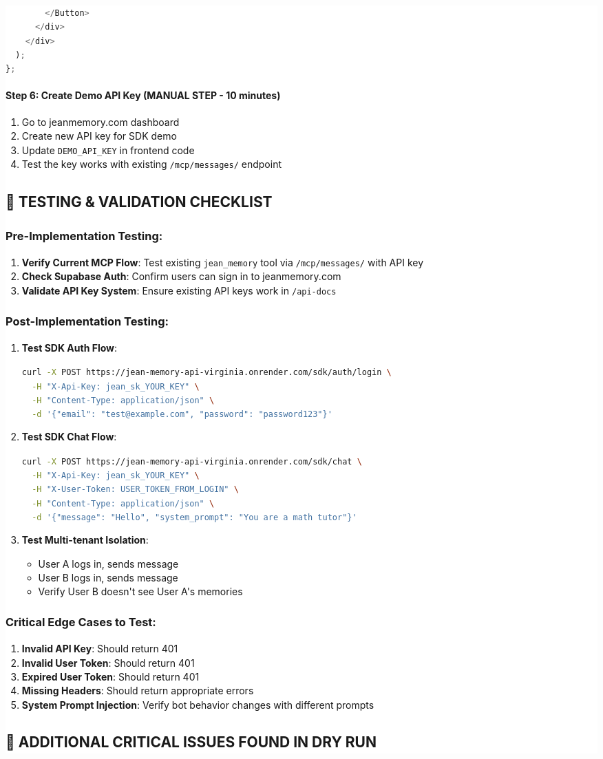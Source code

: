 ```typescript
        </Button>
      </div>
    </div>
  );
};
```

#### Step 6: Create Demo API Key (MANUAL STEP - 10 minutes)
1. Go to jeanmemory.com dashboard
2. Create new API key for SDK demo
3. Update `DEMO_API_KEY` in frontend code
4. Test the key works with existing `/mcp/messages/` endpoint

## 🧪 TESTING & VALIDATION CHECKLIST

### Pre-Implementation Testing:
1. **Verify Current MCP Flow**: Test existing `jean_memory` tool via `/mcp/messages/` with API key
2. **Check Supabase Auth**: Confirm users can sign in to jeanmemory.com
3. **Validate API Key System**: Ensure existing API keys work in `/api-docs`

### Post-Implementation Testing:
1. **Test SDK Auth Flow**:
   ```bash
   curl -X POST https://jean-memory-api-virginia.onrender.com/sdk/auth/login \
     -H "X-Api-Key: jean_sk_YOUR_KEY" \
     -H "Content-Type: application/json" \
     -d '{"email": "test@example.com", "password": "password123"}'
   ```

2. **Test SDK Chat Flow**:
   ```bash
   curl -X POST https://jean-memory-api-virginia.onrender.com/sdk/chat \
     -H "X-Api-Key: jean_sk_YOUR_KEY" \
     -H "X-User-Token: USER_TOKEN_FROM_LOGIN" \
     -H "Content-Type: application/json" \
     -d '{"message": "Hello", "system_prompt": "You are a math tutor"}'
   ```

3. **Test Multi-tenant Isolation**:
   - User A logs in, sends message
   - User B logs in, sends message  
   - Verify User B doesn't see User A's memories

### Critical Edge Cases to Test:
1. **Invalid API Key**: Should return 401
2. **Invalid User Token**: Should return 401  
3. **Expired User Token**: Should return 401
4. **Missing Headers**: Should return appropriate errors
5. **System Prompt Injection**: Verify bot behavior changes with different prompts

## 🚨 ADDITIONAL CRITICAL ISSUES FOUND IN DRY RUN
